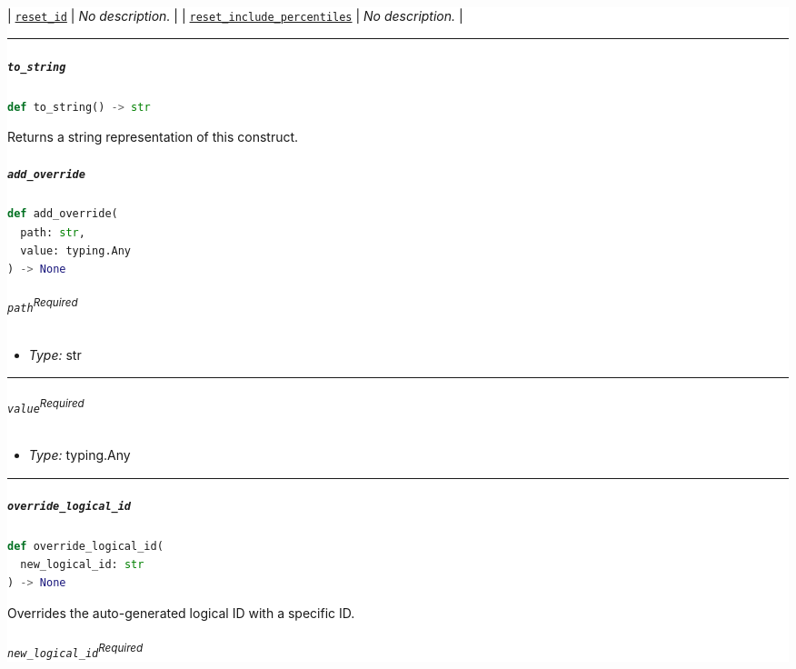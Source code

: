 | <code><a href="#@cdktf/provider-datadog.metricTagConfiguration.MetricTagConfiguration.resetId">reset_id</a></code> | *No description.* |
| <code><a href="#@cdktf/provider-datadog.metricTagConfiguration.MetricTagConfiguration.resetIncludePercentiles">reset_include_percentiles</a></code> | *No description.* |

---

##### `to_string` <a name="to_string" id="@cdktf/provider-datadog.metricTagConfiguration.MetricTagConfiguration.toString"></a>

```python
def to_string() -> str
```

Returns a string representation of this construct.

##### `add_override` <a name="add_override" id="@cdktf/provider-datadog.metricTagConfiguration.MetricTagConfiguration.addOverride"></a>

```python
def add_override(
  path: str,
  value: typing.Any
) -> None
```

###### `path`<sup>Required</sup> <a name="path" id="@cdktf/provider-datadog.metricTagConfiguration.MetricTagConfiguration.addOverride.parameter.path"></a>

- *Type:* str

---

###### `value`<sup>Required</sup> <a name="value" id="@cdktf/provider-datadog.metricTagConfiguration.MetricTagConfiguration.addOverride.parameter.value"></a>

- *Type:* typing.Any

---

##### `override_logical_id` <a name="override_logical_id" id="@cdktf/provider-datadog.metricTagConfiguration.MetricTagConfiguration.overrideLogicalId"></a>

```python
def override_logical_id(
  new_logical_id: str
) -> None
```

Overrides the auto-generated logical ID with a specific ID.

###### `new_logical_id`<sup>Required</sup> <a name="new_logical_id" id="@cdktf/provider-datadog.metricTagConfiguration.MetricTagConfiguration.overrideLogicalId.parameter.newLogicalId"></a>
